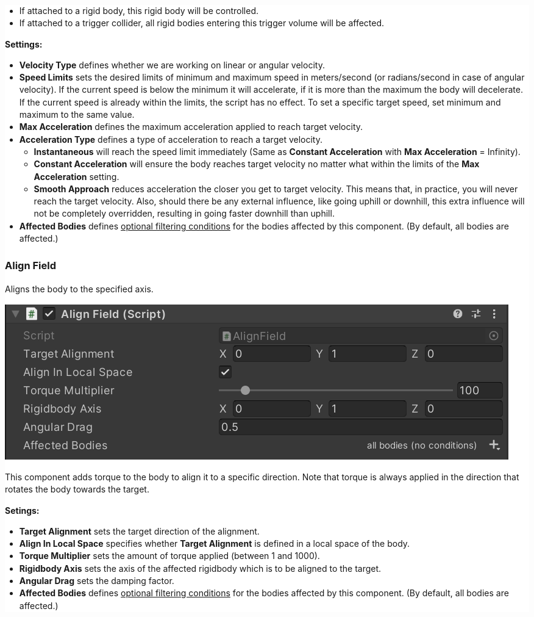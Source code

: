 - If attached to a rigid body, this rigid body will be controlled.
- If attached to a trigger collider, all rigid bodies entering this trigger volume will be affected.

**Settings:**
- **Velocity Type** defines whether we are working on linear or angular velocity.
- **Speed Limits** sets the desired limits of minimum and maximum speed in meters/second (or radians/second in case of angular velocity). If the current speed is below the minimum it will accelerate, if it is more than the maximum the body will decelerate. If the current speed is already within the limits, the script has no effect. To set a specific target speed, set minimum and maximum to the same value.
- **Max Acceleration** defines the maximum acceleration applied to reach target velocity.
- **Acceleration Type** defines a type of acceleration to reach a target velocity.
  - **Instantaneous** will reach the speed limit immediately (Same as **Constant Acceleration** with **Max Acceleration** = Infinity).
  - **Constant Acceleration** will ensure the body reaches target velocity no matter what within the limits of the **Max Acceleration** setting.
  - **Smooth Approach** reduces acceleration the closer you get to target velocity. This means that, in practice, you will never reach the target velocity. Also, should there be any external influence, like going uphill or downhill, this extra influence will not be completely overridden, resulting in going faster downhill than uphill.
- **Affected Bodies** defines [optional filtering conditions](#body-filters) for the bodies affected by this component. (By default, all bodies are affected.)

### Align Field

Aligns the body to the specified axis.

![Screen shot of the Align Field script options in the Inspector.](../../../media/physics-interactions/061-align-field.png)

This component adds torque to the body to align it to a specific direction. Note that torque is always applied in the direction that rotates the body towards the target.

**Setings:**
- **Target Alignment** sets the target direction of the alignment.
- **Align In Local Space** specifies whether **Target Alignment** is defined in a local space of the body.
- **Torque Multiplier** sets the amount of torque applied (between 1 and 1000).
- **Rigidbody Axis** sets the axis of the affected rigidbody which is to be aligned to the target.
- **Angular Drag** sets the damping factor.
- **Affected Bodies** defines [optional filtering conditions](#body-filters) for the bodies affected by this component. (By default, all bodies are affected.)
